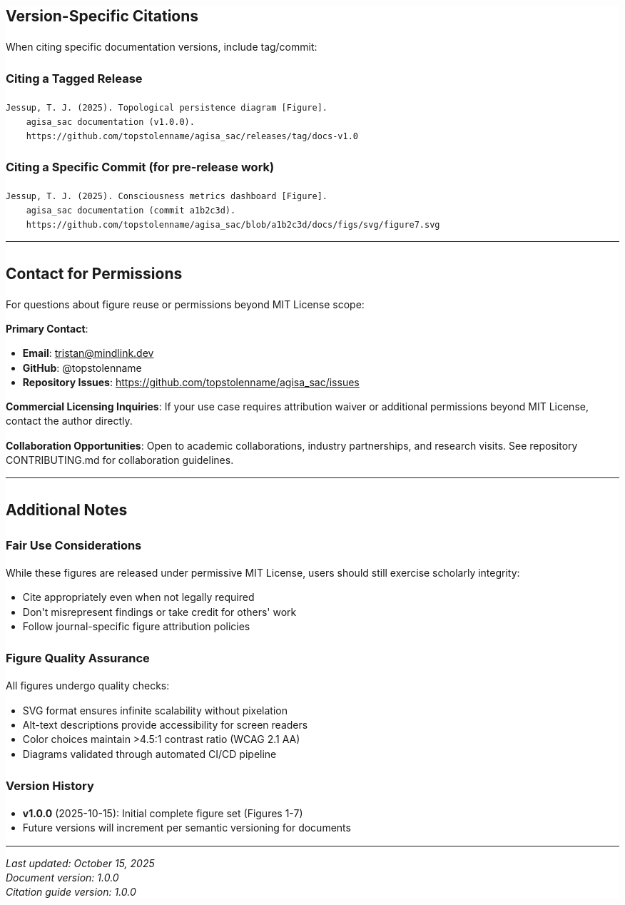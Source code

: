 
## Version-Specific Citations

When citing specific documentation versions, include tag/commit:

### Citing a Tagged Release
```
Jessup, T. J. (2025). Topological persistence diagram [Figure]. 
    agisa_sac documentation (v1.0.0). 
    https://github.com/topstolenname/agisa_sac/releases/tag/docs-v1.0
```

### Citing a Specific Commit (for pre-release work)
```
Jessup, T. J. (2025). Consciousness metrics dashboard [Figure]. 
    agisa_sac documentation (commit a1b2c3d). 
    https://github.com/topstolenname/agisa_sac/blob/a1b2c3d/docs/figs/svg/figure7.svg
```

---

## Contact for Permissions

For questions about figure reuse or permissions beyond MIT License scope:

**Primary Contact**:
- **Email**: tristan@mindlink.dev
- **GitHub**: @topstolenname
- **Repository Issues**: https://github.com/topstolenname/agisa_sac/issues

**Commercial Licensing Inquiries**:
If your use case requires attribution waiver or additional permissions beyond MIT License, contact the author directly.

**Collaboration Opportunities**:
Open to academic collaborations, industry partnerships, and research visits. See repository CONTRIBUTING.md for collaboration guidelines.

---

## Additional Notes

### Fair Use Considerations
While these figures are released under permissive MIT License, users should still exercise scholarly integrity:
- Cite appropriately even when not legally required
- Don't misrepresent findings or take credit for others' work
- Follow journal-specific figure attribution policies

### Figure Quality Assurance
All figures undergo quality checks:
- SVG format ensures infinite scalability without pixelation
- Alt-text descriptions provide accessibility for screen readers
- Color choices maintain >4.5:1 contrast ratio (WCAG 2.1 AA)
- Diagrams validated through automated CI/CD pipeline

### Version History
- **v1.0.0** (2025-10-15): Initial complete figure set (Figures 1-7)
- Future versions will increment per semantic versioning for documents

---

*Last updated: October 15, 2025*  
*Document version: 1.0.0*  
*Citation guide version: 1.0.0*
